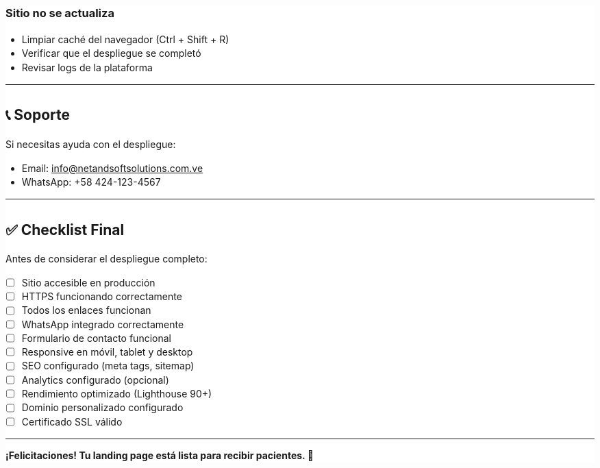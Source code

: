 ### Sitio no se actualiza
- Limpiar caché del navegador (Ctrl + Shift + R)
- Verificar que el despliegue se completó
- Revisar logs de la plataforma

---

## 📞 Soporte

Si necesitas ayuda con el despliegue:
- Email: info@netandsoftsolutions.com.ve
- WhatsApp: +58 424-123-4567

---

## ✅ Checklist Final

Antes de considerar el despliegue completo:

- [ ] Sitio accesible en producción
- [ ] HTTPS funcionando correctamente
- [ ] Todos los enlaces funcionan
- [ ] WhatsApp integrado correctamente
- [ ] Formulario de contacto funcional
- [ ] Responsive en móvil, tablet y desktop
- [ ] SEO configurado (meta tags, sitemap)
- [ ] Analytics configurado (opcional)
- [ ] Rendimiento optimizado (Lighthouse 90+)
- [ ] Dominio personalizado configurado
- [ ] Certificado SSL válido

---

**¡Felicitaciones! Tu landing page está lista para recibir pacientes. 🎉**